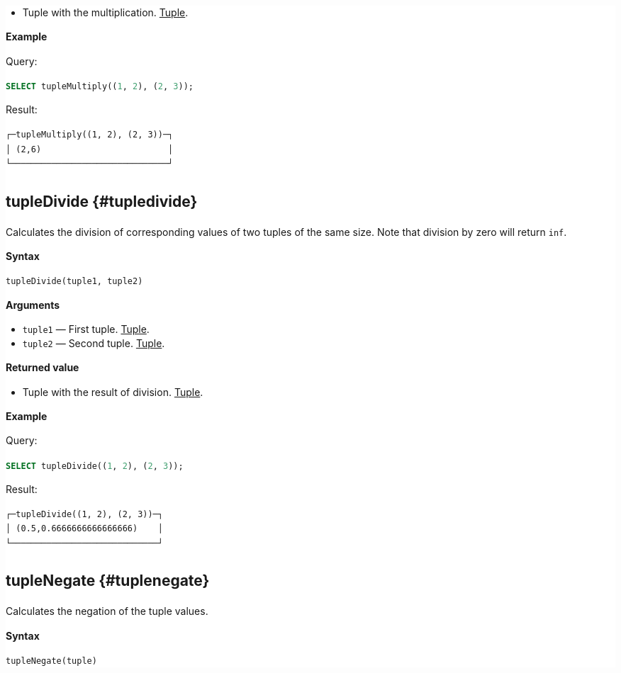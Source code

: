 - Tuple with the multiplication. [Tuple](../data-types/tuple.md).

**Example**

Query:

```sql
SELECT tupleMultiply((1, 2), (2, 3));
```

Result:

```text
┌─tupleMultiply((1, 2), (2, 3))─┐
│ (2,6)                         │
└───────────────────────────────┘
```

## tupleDivide {#tupledivide}

Calculates the division of corresponding values of two tuples of the same size. Note that division by zero will return `inf`.

**Syntax**

```sql
tupleDivide(tuple1, tuple2)
```

**Arguments**

- `tuple1` — First tuple. [Tuple](../data-types/tuple.md).
- `tuple2` — Second tuple. [Tuple](../data-types/tuple.md).

**Returned value**

- Tuple with the result of division. [Tuple](../data-types/tuple.md).

**Example**

Query:

```sql
SELECT tupleDivide((1, 2), (2, 3));
```

Result:

```text
┌─tupleDivide((1, 2), (2, 3))─┐
│ (0.5,0.6666666666666666)    │
└─────────────────────────────┘
```

## tupleNegate {#tuplenegate}

Calculates the negation of the tuple values.

**Syntax**

```sql
tupleNegate(tuple)
```
